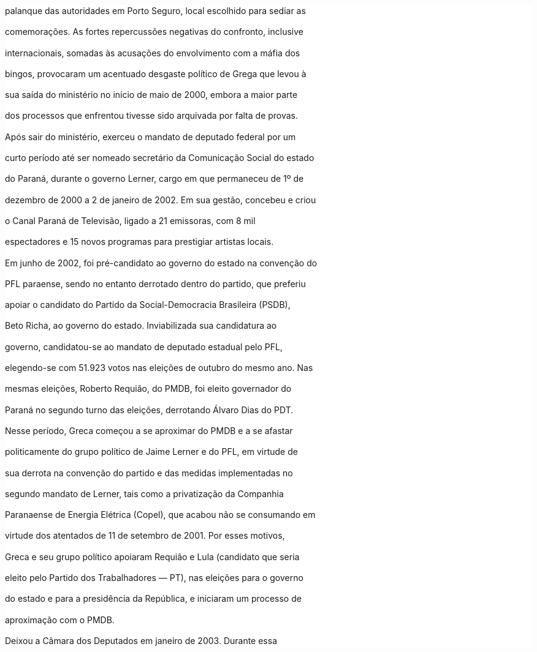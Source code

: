 palanque das autoridades em Porto Seguro, local escolhido para sediar as

comemorações. As fortes repercussões negativas do confronto, inclusive

internacionais, somadas às acusações do envolvimento com a máfia dos

bingos, provocaram um acentuado desgaste político de Grega que levou à

sua saída do ministério no início de maio de 2000, embora a maior parte

dos processos que enfrentou tivesse sido arquivada por falta de provas.



Após sair do ministério, exerceu o mandato de deputado federal por um

curto período até ser nomeado secretário da Comunicação Social do estado

do Paraná, durante o governo Lerner, cargo em que permaneceu de 1º de

dezembro de 2000 a 2 de janeiro de 2002. Em sua gestão, concebeu e criou

o Canal Paraná de Televisão, ligado a 21 emissoras, com 8 mil

espectadores e 15 novos programas para prestigiar artistas locais.



Em junho de 2002, foi pré-candidato ao governo do estado na convenção do

PFL paraense, sendo no entanto derrotado dentro do partido, que preferiu

apoiar o candidato do Partido da Social-Democracia Brasileira (PSDB),

Beto Richa, ao governo do estado. Inviabilizada sua candidatura ao

governo, candidatou-se ao mandato de deputado estadual pelo PFL,

elegendo-se com 51.923 votos nas eleições de outubro do mesmo ano. Nas

mesmas eleições, Roberto Requião, do PMDB, foi eleito governador do

Paraná no segundo turno das eleições, derrotando Álvaro Dias do PDT.

Nesse período, Greca começou a se aproximar do PMDB e a se afastar

politicamente do grupo político de Jaime Lerner e do PFL, em virtude de

sua derrota na convenção do partido e das medidas implementadas no

segundo mandato de Lerner, tais como a privatização da Companhia

Paranaense de Energia Elétrica (Copel), que acabou não se consumando em

virtude dos atentados de 11 de setembro de 2001. Por esses motivos,

Greca e seu grupo político apoiaram Requião e Lula (candidato que seria

eleito pelo Partido dos Trabalhadores — PT), nas eleições para o governo

do estado e para a presidência da República, e iniciaram um processo de

aproximação com o PMDB.



Deixou a Câmara dos Deputados em janeiro de 2003. Durante essa
